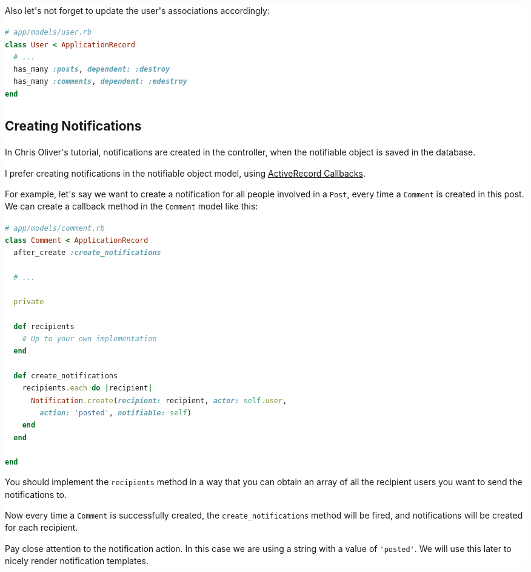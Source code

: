 Also let's not forget to update the user's associations accordingly:

```ruby
# app/models/user.rb
class User < ApplicationRecord
  # ...
  has_many :posts, dependent: :destroy
  has_many :comments, dependent: :edestroy
end
```

## Creating Notifications

In Chris Oliver's tutorial, notifications are created in the controller, when the notifiable object is saved in the database.

I prefer creating notifications in the notifiable object model, using [ActiveRecord Callbacks](http://api.rubyonrails.org/classes/ActiveRecord/Callbacks.html).

For example, let's say we want to create a notification for all people involved in a `Post`, every time a `Comment` is created in this post. We can create a callback method in the `Comment` model like this:

```ruby
# app/models/comment.rb
class Comment < ApplicationRecord
  after_create :create_notifications

  # ...

  private

  def recipients
    # Up to your own implementation
  end

  def create_notifications
    recipients.each do |recipient|
      Notification.create(recipient: recipient, actor: self.user,
        action: 'posted', notifiable: self)
    end
  end

end
```

You should implement the `recipients` method in a way that you can obtain an array of all the recipient users you want to send the notifications to.

Now every time a `Comment` is successfully created, the `create_notifications` method will be fired, and notifications will be created for each recipient.

Pay close attention to the notification action. In this case we are using a string with a value of `'posted'`. We will use this later to nicely render notification templates.
